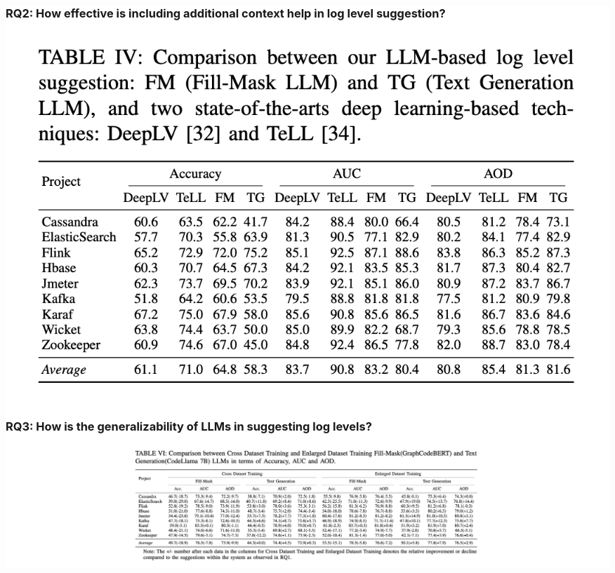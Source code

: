 ### RQ2: How effective is including additional context help in log level suggestion?
<p align="center"><img src="evaluation/RQ2/RQ2.png" width="800"></p>

### RQ3: How is the generalizability of LLMs in suggesting log levels?
<p align="center"><img src="evaluation/RQ3/RQ3.png" width="500"></p>